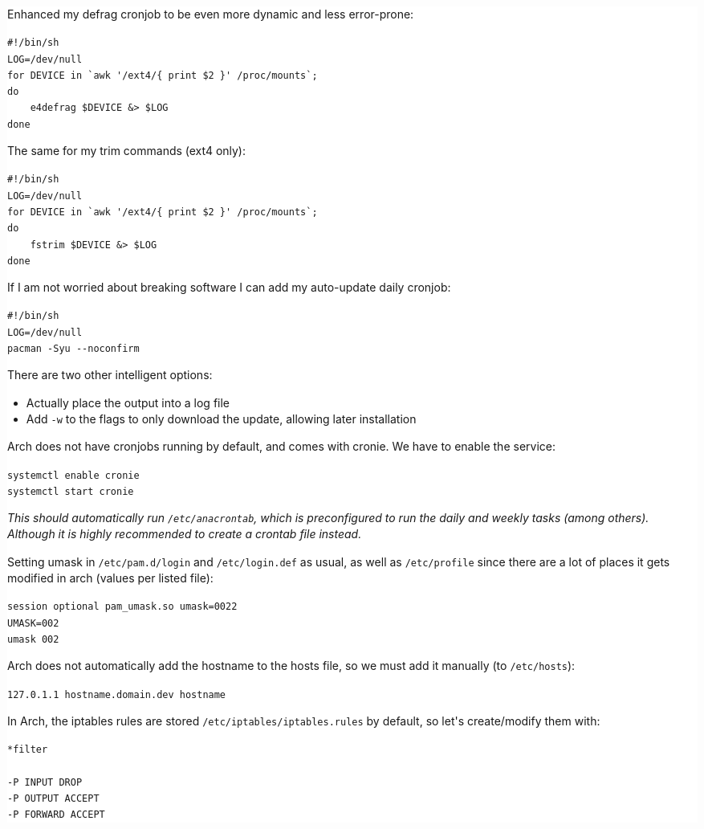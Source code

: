 Enhanced my defrag cronjob to be even more dynamic and less error-prone:

    #!/bin/sh
    LOG=/dev/null
    for DEVICE in `awk '/ext4/{ print $2 }' /proc/mounts`;
    do
        e4defrag $DEVICE &> $LOG
    done

The same for my trim commands (ext4 only):

    #!/bin/sh
    LOG=/dev/null
    for DEVICE in `awk '/ext4/{ print $2 }' /proc/mounts`;
    do
        fstrim $DEVICE &> $LOG
    done

If I am not worried about breaking software I can add my auto-update daily cronjob:

    #!/bin/sh
    LOG=/dev/null
    pacman -Syu --noconfirm

There are two other intelligent options:

- Actually place the output into a log file
- Add `-w` to the flags to only download the update, allowing later installation

Arch does not have cronjobs running by default, and comes with cronie.  We have to enable the service:

    systemctl enable cronie
    systemctl start cronie

_This should automatically run `/etc/anacrontab`, which is preconfigured to run the daily and weekly tasks (among others).  Although it is highly recommended to create a crontab file instead._

Setting umask in `/etc/pam.d/login` and `/etc/login.def` as usual, as well as `/etc/profile` since there are a lot of places it gets modified in arch (values per listed file):

    session optional pam_umask.so umask=0022
    UMASK=002
    umask 002

Arch does not automatically add the hostname to the hosts file, so we must add it manually (to `/etc/hosts`):

    127.0.1.1 hostname.domain.dev hostname

In Arch, the iptables rules are stored `/etc/iptables/iptables.rules` by default, so let's create/modify them with:

    *filter

    -P INPUT DROP
    -P OUTPUT ACCEPT
    -P FORWARD ACCEPT
